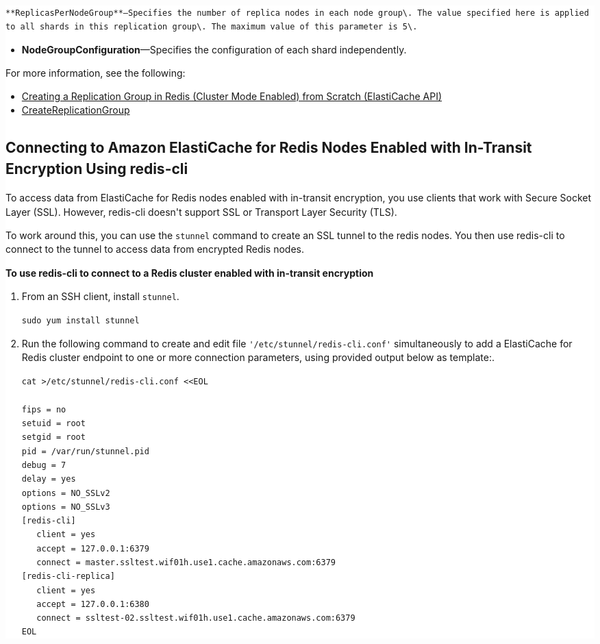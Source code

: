     **ReplicasPerNodeGroup**—Specifies the number of replica nodes in each node group\. The value specified here is applied to all shards in this replication group\. The maximum value of this parameter is 5\.
  + **NodeGroupConfiguration**—Specifies the configuration of each shard independently\.

For more information, see the following:
+ [Creating a Replication Group in Redis \(Cluster Mode Enabled\) from Scratch \(ElastiCache API\)](Replication.CreatingReplGroup.NoExistingCluster.Cluster.md#Replication.CreatingReplGroup.NoExistingCluster.Cluster.API)
+ [CreateReplicationGroup](https://docs.aws.amazon.com/AmazonElastiCache/latest/APIReference/API_CreateReplicationGroup.html)

## Connecting to Amazon ElastiCache for Redis Nodes Enabled with In\-Transit Encryption Using redis\-cli<a name="connect-tls"></a>

To access data from ElastiCache for Redis nodes enabled with in\-transit encryption, you use clients that work with Secure Socket Layer \(SSL\)\. However, redis\-cli doesn't support SSL or Transport Layer Security \(TLS\)\. 

To work around this, you can use the `stunnel` command to create an SSL tunnel to the redis nodes\. You then use redis\-cli to connect to the tunnel to access data from encrypted Redis nodes\.

**To use redis\-cli to connect to a Redis cluster enabled with in\-transit encryption**

1. From an SSH client, install `stunnel`\.

   ```
   sudo yum install stunnel
   ```

1. Run the following command to create and edit file `'/etc/stunnel/redis-cli.conf'` simultaneously to add a ElastiCache for Redis cluster endpoint to one or more connection parameters, using provided output below as template:\.

   ```
   cat >/etc/stunnel/redis-cli.conf <<EOL
   				
   fips = no
   setuid = root
   setgid = root
   pid = /var/run/stunnel.pid
   debug = 7 
   delay = yes
   options = NO_SSLv2
   options = NO_SSLv3
   [redis-cli]
      client = yes
      accept = 127.0.0.1:6379
      connect = master.ssltest.wif01h.use1.cache.amazonaws.com:6379
   [redis-cli-replica]
      client = yes
      accept = 127.0.0.1:6380
      connect = ssltest-02.ssltest.wif01h.use1.cache.amazonaws.com:6379
   EOL
   ```
